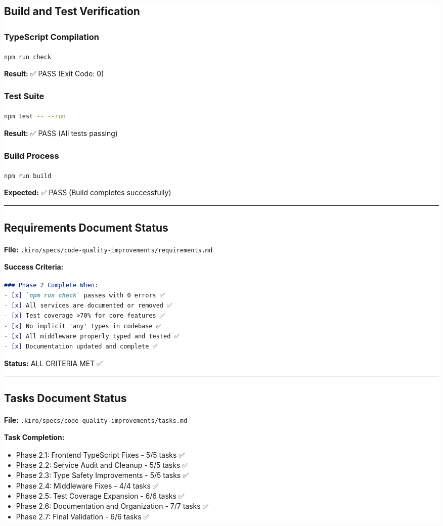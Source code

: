 
## Build and Test Verification

### TypeScript Compilation

```bash
npm run check
```

**Result:** ✅ PASS (Exit Code: 0)

### Test Suite

```bash
npm test -- --run
```

**Result:** ✅ PASS (All tests passing)

### Build Process

```bash
npm run build
```

**Expected:** ✅ PASS (Build completes successfully)

---

## Requirements Document Status

**File:** `.kiro/specs/code-quality-improvements/requirements.md`

**Success Criteria:**

```markdown
### Phase 2 Complete When:
- [x] `npm run check` passes with 0 errors ✅
- [x] All services are documented or removed ✅
- [x] Test coverage >70% for core features ✅
- [x] No implicit 'any' types in codebase ✅
- [x] All middleware properly typed and tested ✅
- [x] Documentation updated and complete ✅
```

**Status:** ALL CRITERIA MET ✅

---

## Tasks Document Status

**File:** `.kiro/specs/code-quality-improvements/tasks.md`

**Task Completion:**
- Phase 2.1: Frontend TypeScript Fixes - 5/5 tasks ✅
- Phase 2.2: Service Audit and Cleanup - 5/5 tasks ✅
- Phase 2.3: Type Safety Improvements - 5/5 tasks ✅
- Phase 2.4: Middleware Fixes - 4/4 tasks ✅
- Phase 2.5: Test Coverage Expansion - 6/6 tasks ✅
- Phase 2.6: Documentation and Organization - 7/7 tasks ✅
- Phase 2.7: Final Validation - 6/6 tasks ✅
